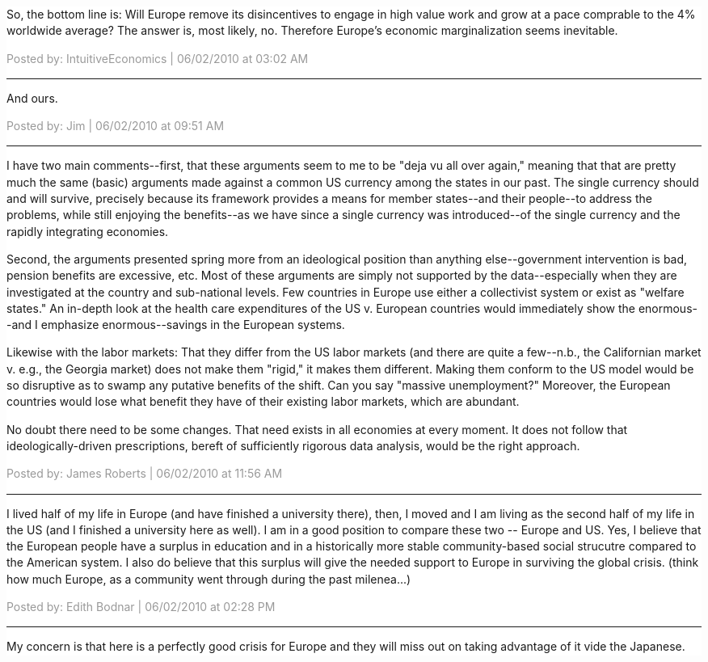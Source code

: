 So, the bottom line is: Will Europe remove its disincentives to engage in high value work and grow at a pace comprable to the 4% worldwide average? The answer is, most likely, no. Therefore Europe’s economic marginalization seems inevitable. 


<span style="color:#999">Posted by: IntuitiveEconomics | 06/02/2010 at 03:02 AM</span>

---

And ours. 

<span style="color:#999">Posted by: Jim | 06/02/2010 at 09:51 AM</span>

---

I have two main comments--first, that these arguments seem to me to be "deja vu all over again," meaning that that are pretty much the same (basic) arguments made against a common US currency among the states in our past.  The single currency should and will survive, precisely because its framework provides a means for member states--and their people--to address the problems, while still enjoying the benefits--as we have since a single currency was introduced--of the single currency and the rapidly integrating economies.

Second, the arguments presented spring more from an ideological position than anything else--government intervention is bad, pension benefits are excessive, etc.  Most of these arguments are simply not supported by the data--especially when they are investigated at the country and sub-national levels.  Few countries in Europe use either a collectivist system or exist as "welfare states."  An in-depth look at the health care expenditures of the US v. European countries would immediately show the enormous--and I emphasize enormous--savings in the European systems.  

Likewise with the labor markets:  That they differ from the US  labor markets (and there are quite a few--n.b., the Californian market v. e.g., the Georgia market) does not make them "rigid," it makes them different.  Making them conform to the US model would be so disruptive as to swamp any putative benefits of the shift.  Can you say "massive unemployment?"  Moreover, the European countries would lose what benefit they have of their existing labor markets, which are abundant.

No doubt there need to be some changes.  That need exists in all economies at every moment.  It does not follow that ideologically-driven prescriptions, bereft of sufficiently rigorous data analysis, would be the right approach.

<span style="color:#999">Posted by: James Roberts | 06/02/2010 at 11:56 AM</span>

---

I lived half of my life in Europe (and have finished a university there), then, I moved and I am living as the second half of my life in the US (and I finished a university here as well). I am in a good position to compare these two -- Europe and US.
Yes, I believe that the European people have a surplus in education and in a historically more stable community-based social strucutre compared to the American system.  I also do believe that this surplus will give the needed support to Europe in surviving the global crisis. (think how much Europe, as a community went through during the past milenea...)

<span style="color:#999">Posted by: Edith Bodnar | 06/02/2010 at 02:28 PM</span>

---

My concern is that here is a perfectly good crisis for Europe and they will miss out on taking advantage of it vide the Japanese.  
